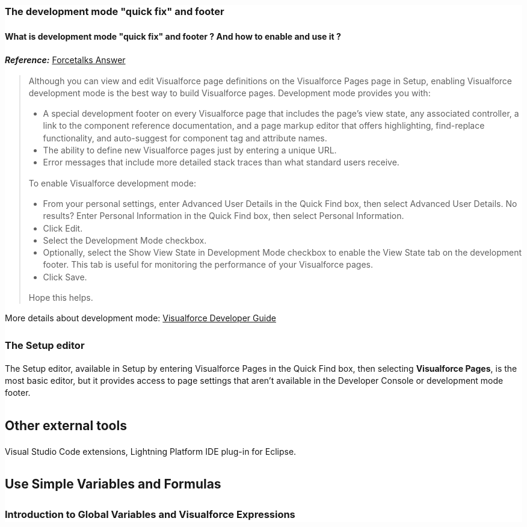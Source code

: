 ### The development mode "quick fix" and footer

#### What is development mode "quick fix" and footer ? And how to enable and use it ?

***Reference:*** [Forcetalks Answer](https://www.forcetalks.com/salesforce-topic/in-salesforce-what-is-quick-fix-in-development-mode/)

> Although you can view and edit Visualforce page definitions on the Visualforce Pages page in Setup, enabling Visualforce development mode is the best way to build Visualforce pages. Development mode provides you with:
>
> - A special development footer on every Visualforce page that includes the page’s view state, any associated controller, a link to the component reference documentation, and a page markup editor that offers highlighting, find-replace functionality, and auto-suggest for component tag and attribute names.
> - The ability to define new Visualforce pages just by entering a unique URL.
> - Error messages that include more detailed stack traces than what standard users receive.
>
> To enable Visualforce development mode:
>
> - From your personal settings, enter Advanced User Details in the Quick Find box, then select Advanced User Details. No results? Enter Personal Information in the Quick Find box, then select Personal Information.
> - Click Edit.
> - Select the Development Mode checkbox.
> - Optionally, select the Show View State in Development Mode checkbox to enable the View State tab on the development footer. This tab is useful for monitoring the performance of your Visualforce pages.
> - Click Save.
>
> Hope this helps.

More details about development mode: [Visualforce Developer Guide](https://developer.salesforce.com/docs/atlas.en-us.pages.meta/pages/pages_tools_edit_toolbar.htm)

### The Setup editor

The Setup editor, available in Setup by entering Visualforce Pages in the Quick Find box, then selecting **Visualforce Pages**, is the most basic editor, but it provides access to page settings that aren’t available in the Developer Console or development mode footer.

## Other external tools

Visual Studio Code extensions, Lightning Platform IDE plug-in for Eclipse.

## Use Simple Variables and Formulas

### Introduction to Global Variables and Visualforce Expressions
